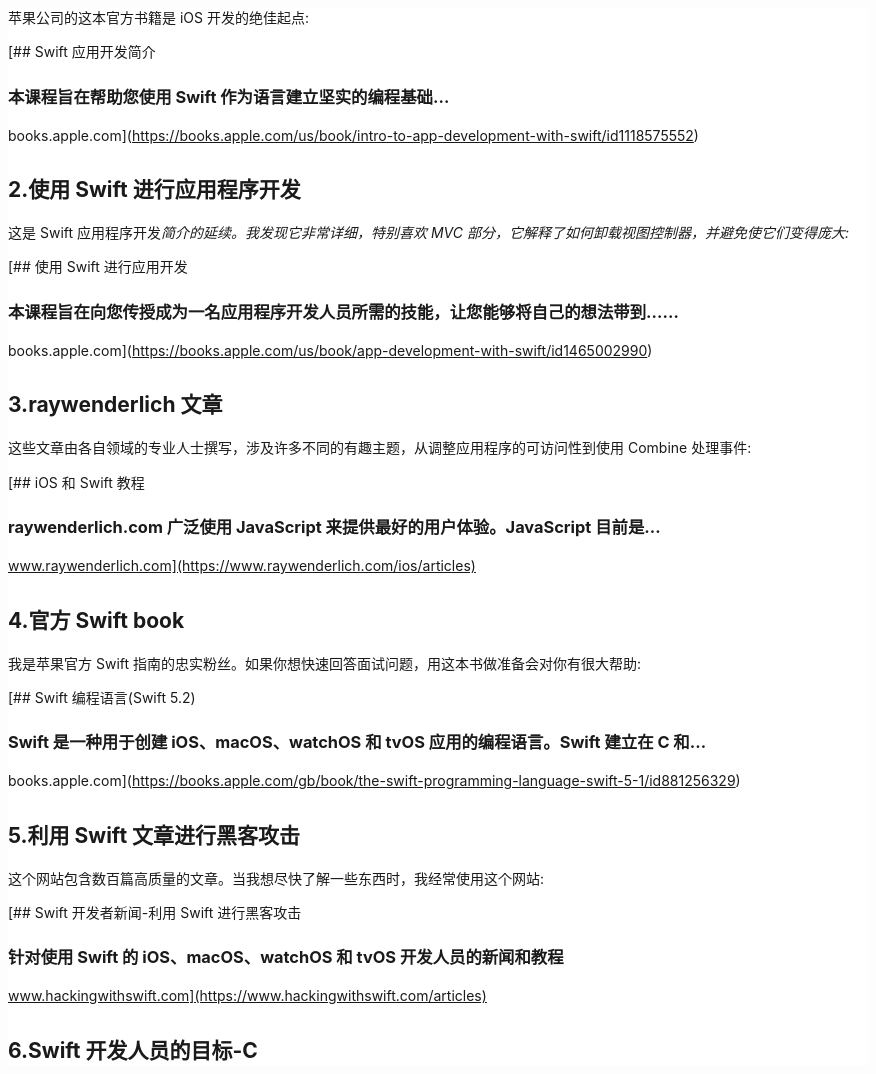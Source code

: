 苹果公司的这本官方书籍是 iOS 开发的绝佳起点:

[](https://books.apple.com/us/book/intro-to-app-development-with-swift/id1118575552) [## Swift 应用开发简介

### 本课程旨在帮助您使用 Swift 作为语言建立坚实的编程基础…

books.apple.com](https://books.apple.com/us/book/intro-to-app-development-with-swift/id1118575552) 

## 2.使用 Swift 进行应用程序开发

这是 Swift 应用程序开发*简介的延续。我发现它非常详细，特别喜欢 MVC 部分，它解释了如何卸载视图控制器，并避免使它们变得庞大:*

[](https://books.apple.com/us/book/app-development-with-swift/id1465002990) [## 使用 Swift 进行应用开发

### 本课程旨在向您传授成为一名应用程序开发人员所需的技能，让您能够将自己的想法带到……

books.apple.com](https://books.apple.com/us/book/app-development-with-swift/id1465002990) 

## 3.raywenderlich 文章

这些文章由各自领域的专业人士撰写，涉及许多不同的有趣主题，从调整应用程序的可访问性到使用 Combine 处理事件:

 [## iOS 和 Swift 教程

### raywenderlich.com 广泛使用 JavaScript 来提供最好的用户体验。JavaScript 目前是…

www.raywenderlich.com](https://www.raywenderlich.com/ios/articles) 

## 4.官方 Swift book

我是苹果官方 Swift 指南的忠实粉丝。如果你想快速回答面试问题，用这本书做准备会对你有很大帮助:

[](https://books.apple.com/gb/book/the-swift-programming-language-swift-5-1/id881256329) [## Swift 编程语言(Swift 5.2)

### Swift 是一种用于创建 iOS、macOS、watchOS 和 tvOS 应用的编程语言。Swift 建立在 C 和…

books.apple.com](https://books.apple.com/gb/book/the-swift-programming-language-swift-5-1/id881256329) 

## 5.利用 Swift 文章进行黑客攻击

这个网站包含数百篇高质量的文章。当我想尽快了解一些东西时，我经常使用这个网站:

[](https://www.hackingwithswift.com/articles) [## Swift 开发者新闻-利用 Swift 进行黑客攻击

### 针对使用 Swift 的 iOS、macOS、watchOS 和 tvOS 开发人员的新闻和教程

www.hackingwithswift.com](https://www.hackingwithswift.com/articles) 

## 6.Swift 开发人员的目标-C
